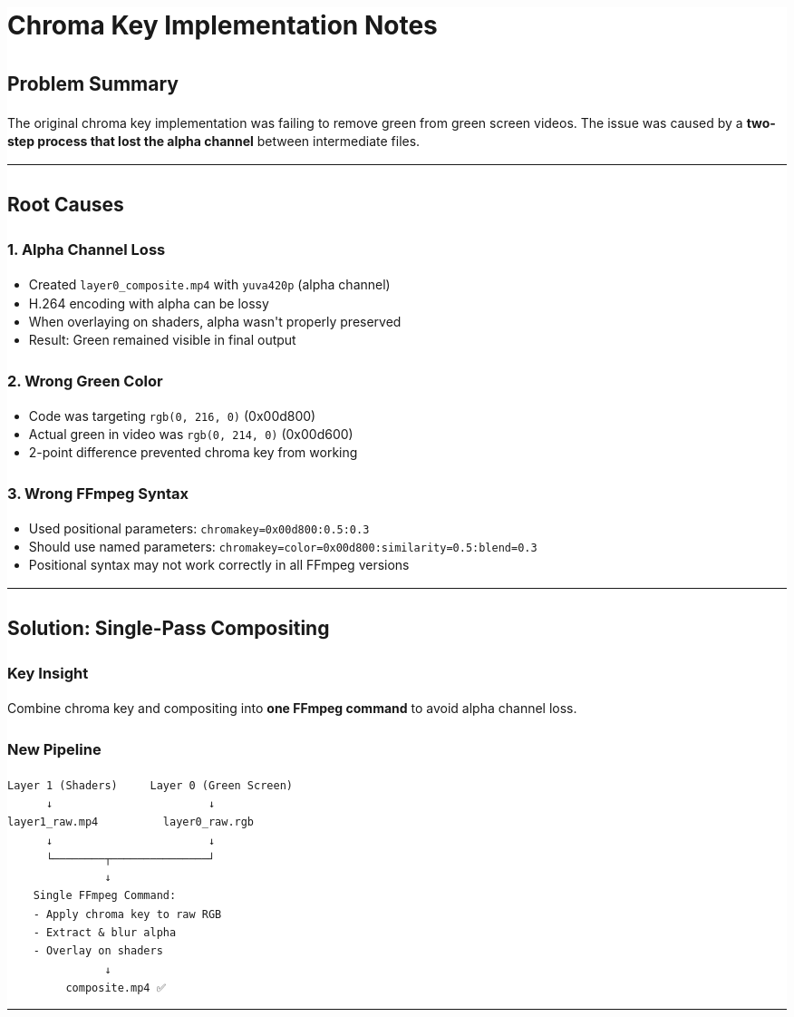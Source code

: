 # Chroma Key Implementation Notes

## Problem Summary

The original chroma key implementation was failing to remove green from green screen videos. The issue was caused by a **two-step process that lost the alpha channel** between intermediate files.

---

## Root Causes

### 1. **Alpha Channel Loss**
- Created `layer0_composite.mp4` with `yuva420p` (alpha channel)
- H.264 encoding with alpha can be lossy
- When overlaying on shaders, alpha wasn't properly preserved
- Result: Green remained visible in final output

### 2. **Wrong Green Color**
- Code was targeting `rgb(0, 216, 0)` (0x00d800)
- Actual green in video was `rgb(0, 214, 0)` (0x00d600)
- 2-point difference prevented chroma key from working

### 3. **Wrong FFmpeg Syntax**
- Used positional parameters: `chromakey=0x00d800:0.5:0.3`
- Should use named parameters: `chromakey=color=0x00d800:similarity=0.5:blend=0.3`
- Positional syntax may not work correctly in all FFmpeg versions

---

## Solution: Single-Pass Compositing

### **Key Insight**
Combine chroma key and compositing into **one FFmpeg command** to avoid alpha channel loss.

### **New Pipeline**
```
Layer 1 (Shaders)     Layer 0 (Green Screen)
      ↓                        ↓
layer1_raw.mp4          layer0_raw.rgb
      ↓                        ↓
      └────────┬───────────────┘
               ↓
    Single FFmpeg Command:
    - Apply chroma key to raw RGB
    - Extract & blur alpha
    - Overlay on shaders
               ↓
         composite.mp4 ✅
```

---